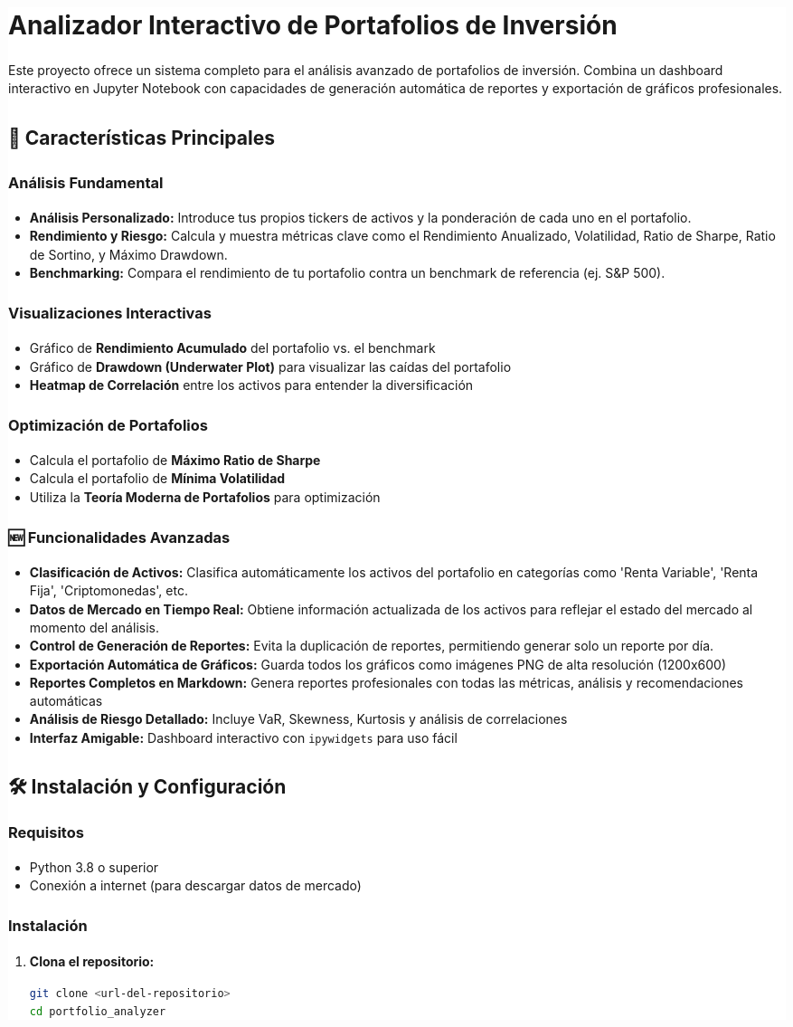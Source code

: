 # Analizador Interactivo de Portafolios de Inversión

Este proyecto ofrece un sistema completo para el análisis avanzado de portafolios de inversión. Combina un dashboard interactivo en Jupyter Notebook con capacidades de generación automática de reportes y exportación de gráficos profesionales.

## 🚀 Características Principales

### Análisis Fundamental
- **Análisis Personalizado:** Introduce tus propios tickers de activos y la ponderación de cada uno en el portafolio.
- **Rendimiento y Riesgo:** Calcula y muestra métricas clave como el Rendimiento Anualizado, Volatilidad, Ratio de Sharpe, Ratio de Sortino, y Máximo Drawdown.
- **Benchmarking:** Compara el rendimiento de tu portafolio contra un benchmark de referencia (ej. S&P 500).

### Visualizaciones Interactivas
- Gráfico de **Rendimiento Acumulado** del portafolio vs. el benchmark
- Gráfico de **Drawdown (Underwater Plot)** para visualizar las caídas del portafolio
- **Heatmap de Correlación** entre los activos para entender la diversificación

### Optimización de Portafolios
- Calcula el portafolio de **Máximo Ratio de Sharpe**
- Calcula el portafolio de **Mínima Volatilidad**
- Utiliza la **Teoría Moderna de Portafolios** para optimización

### 🆕 Funcionalidades Avanzadas
- **Clasificación de Activos:** Clasifica automáticamente los activos del portafolio en categorías como 'Renta Variable', 'Renta Fija', 'Criptomonedas', etc.
- **Datos de Mercado en Tiempo Real:** Obtiene información actualizada de los activos para reflejar el estado del mercado al momento del análisis.
- **Control de Generación de Reportes:** Evita la duplicación de reportes, permitiendo generar solo un reporte por día.
- **Exportación Automática de Gráficos:** Guarda todos los gráficos como imágenes PNG de alta resolución (1200x600)
- **Reportes Completos en Markdown:** Genera reportes profesionales con todas las métricas, análisis y recomendaciones automáticas
- **Análisis de Riesgo Detallado:** Incluye VaR, Skewness, Kurtosis y análisis de correlaciones
- **Interfaz Amigable:** Dashboard interactivo con `ipywidgets` para uso fácil

## 🛠️ Instalación y Configuración

### Requisitos
- Python 3.8 o superior
- Conexión a internet (para descargar datos de mercado)

### Instalación
1. **Clona el repositorio:**
   ```bash
   git clone <url-del-repositorio>
   cd portfolio_analyzer
   ```
